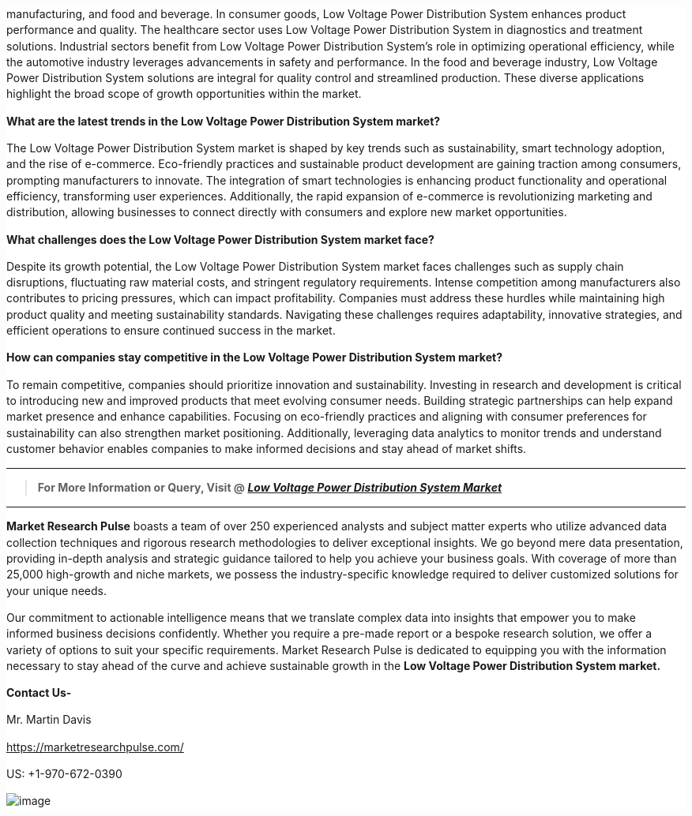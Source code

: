 manufacturing, and food and beverage. In consumer goods, Low Voltage Power Distribution System enhances product performance and quality. The healthcare sector uses Low Voltage Power Distribution System in diagnostics and treatment solutions. Industrial sectors benefit from Low Voltage Power Distribution System&rsquo;s role in optimizing operational efficiency, while the automotive industry leverages advancements in safety and performance. In the food and beverage industry, Low Voltage Power Distribution System solutions are integral for quality control and streamlined production. These diverse applications highlight the broad scope of growth opportunities within the market.</p><p><strong>What are the latest trends in the Low Voltage Power Distribution System market?</strong></p><p>The Low Voltage Power Distribution System market is shaped by key trends such as sustainability, smart technology adoption, and the rise of e-commerce. Eco-friendly practices and sustainable product development are gaining traction among consumers, prompting manufacturers to innovate. The integration of smart technologies is enhancing product functionality and operational efficiency, transforming user experiences. Additionally, the rapid expansion of e-commerce is revolutionizing marketing and distribution, allowing businesses to connect directly with consumers and explore new market opportunities.</p><p><strong>What challenges does the Low Voltage Power Distribution System market face?</strong></p><p>Despite its growth potential, the Low Voltage Power Distribution System market faces challenges such as supply chain disruptions, fluctuating raw material costs, and stringent regulatory requirements. Intense competition among manufacturers also contributes to pricing pressures, which can impact profitability. Companies must address these hurdles while maintaining high product quality and meeting sustainability standards. Navigating these challenges requires adaptability, innovative strategies, and efficient operations to ensure continued success in the market.</p><p><strong>How can companies stay competitive in the Low Voltage Power Distribution System market?</strong></p><p>To remain competitive, companies should prioritize innovation and sustainability. Investing in research and development is critical to introducing new and improved products that meet evolving consumer needs. Building strategic partnerships can help expand market presence and enhance capabilities. Focusing on eco-friendly practices and aligning with consumer preferences for sustainability can also strengthen market positioning. Additionally, leveraging data analytics to monitor trends and understand customer behavior enables companies to make informed decisions and stay ahead of market shifts.</p><hr /><blockquote><p><strong>For More Information or Query, Visit @&nbsp;<em><a href="https://marketresearchpulse.com/report/91906/low-voltage-power-distribution-system-market?utm_source=Linkedin&utm_medium=021">Low Voltage Power Distribution System Market</a></em></strong></p></blockquote><hr /><p><strong>Market Research Pulse</strong> boasts a team of over 250 experienced analysts and subject matter experts who utilize advanced data collection techniques and rigorous research methodologies to deliver exceptional insights. We go beyond mere data presentation, providing in-depth analysis and strategic guidance tailored to help you achieve your business goals. With coverage of more than 25,000 high-growth and niche markets, we possess the industry-specific knowledge required to deliver customized solutions for your unique needs.</p><p>Our commitment to actionable intelligence means that we translate complex data into insights that empower you to make informed business decisions confidently. Whether you require a pre-made report or a bespoke research solution, we offer a variety of options to suit your specific requirements. Market Research Pulse is dedicated to equipping you with the information necessary to stay ahead of the curve and achieve sustainable growth in the <strong>Low Voltage Power Distribution System market.</strong></p><p><strong>Contact Us-</strong></p><p>Mr. Martin Davis</p><p>https://marketresearchpulse.com/</p><p>US: +1-970-672-0390</p>
![image](https://github.com/user-attachments/assets/17186342-5df3-40f5-a2c9-bea5f7b38351)

